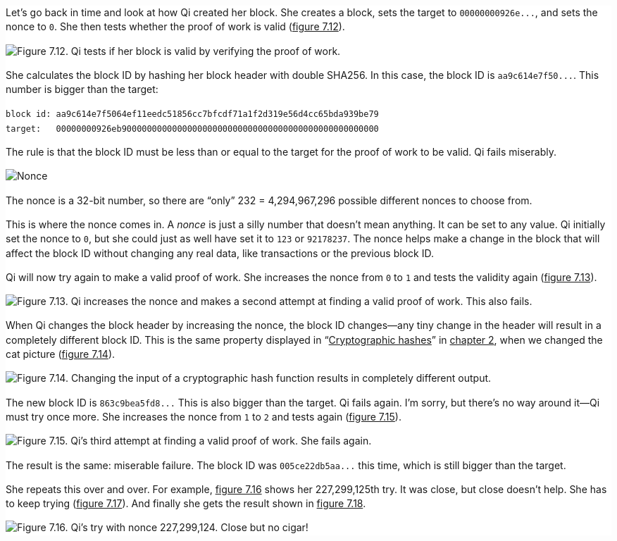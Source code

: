 Let’s go back in time and look at how Qi created her block. She creates a block, sets the target to `00000000926e...`, and sets the nonce to `0`. She then tests whether the proof of work is valid ([figure 7.12](/book/grokking-bitcoin/chapter-7/ch07fig12)).

![Figure 7.12. Qi tests if her block is valid by verifying the proof of work.](https://drek4537l1klr.cloudfront.net/rosenbaum/Figures/07fig12_alt.jpg)

She calculates the block ID by hashing her block header with double SHA256. In this case, the block ID is `aa9c614e7f50...`. This number is bigger than the target:

```
block id: aa9c614e7f5064ef11eedc51856cc7bfcdf71a1f2d319e56d4cc65bda939be79
target:   00000000926eb900000000000000000000000000000000000000000000000000
```

The rule is that the block ID must be less than or equal to the target for the proof of work to be valid. Qi fails miserably.

![Nonce](https://drek4537l1klr.cloudfront.net/rosenbaum/Figures/common-01.jpg)

The nonce is a 32-bit number, so there are “only” 232 = 4,294,967,296 possible different nonces to choose from.

This is where the nonce comes in. A *nonce* is just a silly number that doesn’t mean anything. It can be set to any value. Qi initially set the nonce to `0`, but she could just as well have set it to `123` or `92178237`. The nonce helps make a change in the block that will affect the block ID without changing any real data, like transactions or the previous block ID.

Qi will now try again to make a valid proof of work. She increases the nonce from `0` to `1` and tests the validity again ([figure 7.13](/book/grokking-bitcoin/chapter-7/ch07fig13)).

![Figure 7.13. Qi increases the nonce and makes a second attempt at finding a valid proof of work. This also fails.](https://drek4537l1klr.cloudfront.net/rosenbaum/Figures/07fig13_alt.jpg)

When Qi changes the block header by increasing the nonce, the block ID changes—any tiny change in the header will result in a completely different block ID. This is the same property displayed in “[Cryptographic hashes](/book/grokking-bitcoin/chapter-2/ch02lev1sec2)” in [chapter 2](/book/grokking-bitcoin/chapter-2/ch02), when we changed the cat picture ([figure 7.14](/book/grokking-bitcoin/chapter-7/ch07fig14)).

![Figure 7.14. Changing the input of a cryptographic hash function results in completely different output.](https://drek4537l1klr.cloudfront.net/rosenbaum/Figures/07fig14_alt.jpg)

The new block ID is `863c9bea5fd8...` This is also bigger than the target. Qi fails again. I’m sorry, but there’s no way around it—Qi must try once more. She increases the nonce from `1` to `2` and tests again ([figure 7.15](/book/grokking-bitcoin/chapter-7/ch07fig15)).

![Figure 7.15. Qi’s third attempt at finding a valid proof of work. She fails again.](https://drek4537l1klr.cloudfront.net/rosenbaum/Figures/07fig15_alt.jpg)

The result is the same: miserable failure. The block ID was `005ce22db5aa...` this time, which is still bigger than the target.

She repeats this over and over. For example, [figure 7.16](/book/grokking-bitcoin/chapter-7/ch07fig16) shows her 227,299,125th try. It was close, but close doesn’t help. She has to keep trying ([figure 7.17](/book/grokking-bitcoin/chapter-7/ch07fig17)). And finally she gets the result shown in [figure 7.18](/book/grokking-bitcoin/chapter-7/ch07fig18).

![Figure 7.16. Qi’s try with nonce 227,299,124. Close but no cigar!](https://drek4537l1klr.cloudfront.net/rosenbaum/Figures/07fig16_alt.jpg)
